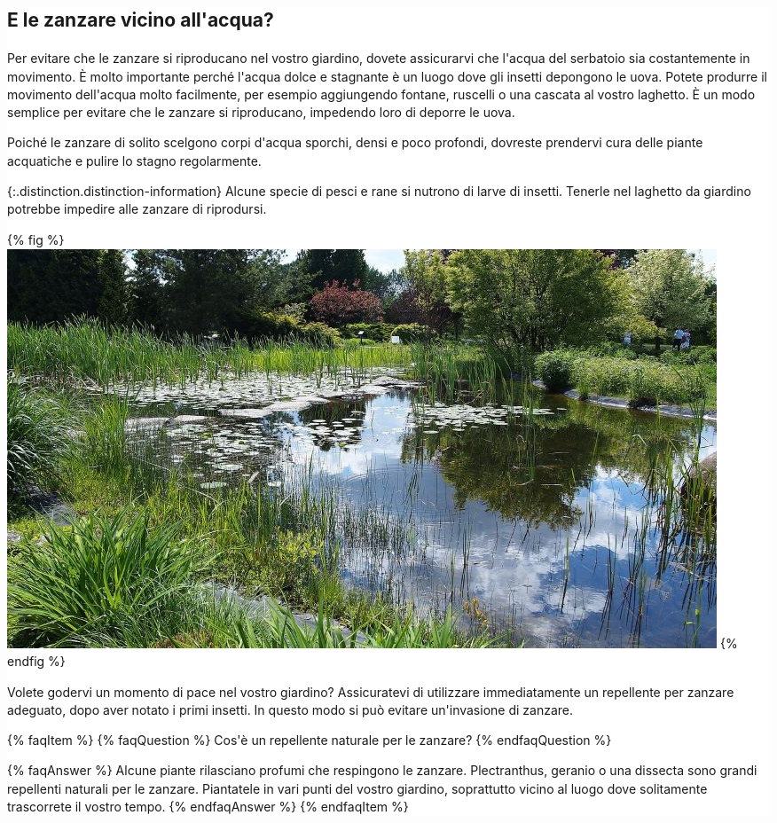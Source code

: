 ## E le zanzare vicino all'acqua?

Per evitare che le zanzare si riproducano nel vostro giardino, dovete assicurarvi che l'acqua del serbatoio sia costantemente in movimento. È molto importante perché l'acqua dolce e stagnante è un luogo dove gli insetti depongono le uova. Potete produrre il movimento dell'acqua molto facilmente, per esempio aggiungendo fontane, ruscelli o una cascata al vostro laghetto. È un modo semplice per evitare che le zanzare si riproducano, impedendo loro di deporre le uova.

Poiché le zanzare di solito scelgono corpi d'acqua sporchi, densi e poco profondi, dovreste prendervi cura delle piante acquatiche e pulire lo stagno regolarmente.

{:.distinction.distinction-information}
Alcune specie di pesci e rane si nutrono di larve di insetti. Tenerle nel laghetto da giardino potrebbe impedire alle zanzare di riprodursi.

{% fig %}
![What about mosquitoes by the water?](/uploads/a-co-na-komary-nad-woda.jpg "What about mosquitoes by the water?")
{% endfig %}

Volete godervi un momento di pace nel vostro giardino? Assicuratevi di utilizzare immediatamente un repellente per zanzare adeguato, dopo aver notato i primi insetti. In questo modo si può evitare un'invasione di zanzare.

{% faqItem %}
{% faqQuestion %}
Cos'è un repellente naturale per le zanzare?
{% endfaqQuestion %}

{% faqAnswer %}
Alcune piante rilasciano profumi che respingono le zanzare. Plectranthus, geranio o una dissecta sono grandi repellenti naturali per le zanzare. Piantatele in vari punti del vostro giardino, soprattutto vicino al luogo dove solitamente trascorrete il vostro tempo.
{% endfaqAnswer %}
{% endfaqItem %}
